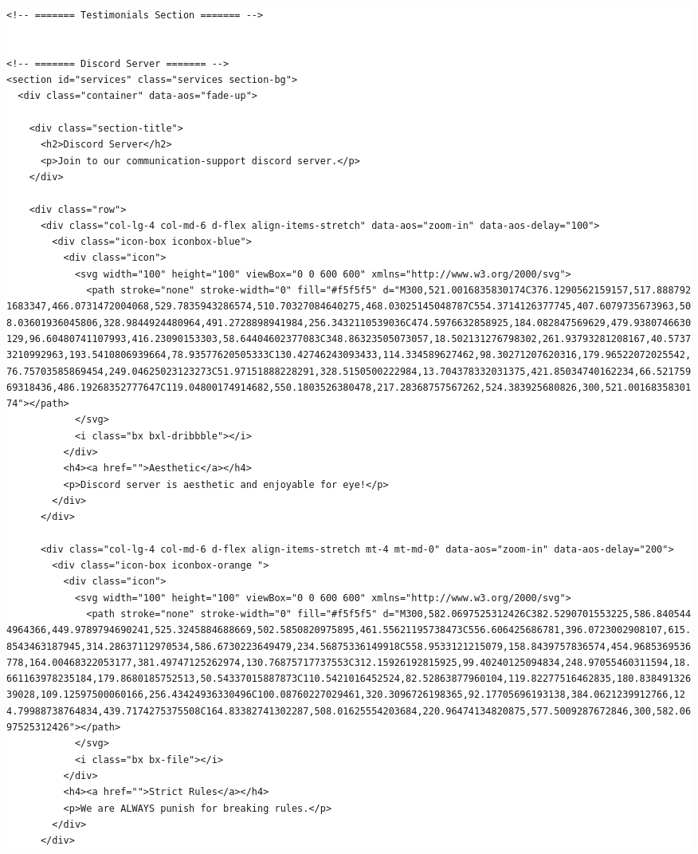     <!-- ======= Testimonials Section ======= -->
   

    <!-- ======= Discord Server ======= -->
    <section id="services" class="services section-bg">
      <div class="container" data-aos="fade-up">

        <div class="section-title">
          <h2>Discord Server</h2>
          <p>Join to our communication-support discord server.</p>
        </div>

        <div class="row">
          <div class="col-lg-4 col-md-6 d-flex align-items-stretch" data-aos="zoom-in" data-aos-delay="100">
            <div class="icon-box iconbox-blue">
              <div class="icon">
                <svg width="100" height="100" viewBox="0 0 600 600" xmlns="http://www.w3.org/2000/svg">
                  <path stroke="none" stroke-width="0" fill="#f5f5f5" d="M300,521.0016835830174C376.1290562159157,517.8887921683347,466.0731472004068,529.7835943286574,510.70327084640275,468.03025145048787C554.3714126377745,407.6079735673963,508.03601936045806,328.9844924480964,491.2728898941984,256.3432110539036C474.5976632858925,184.082847569629,479.9380746630129,96.60480741107993,416.23090153303,58.64404602377083C348.86323505073057,18.502131276798302,261.93793281208167,40.57373210992963,193.5410806939664,78.93577620505333C130.42746243093433,114.334589627462,98.30271207620316,179.96522072025542,76.75703585869454,249.04625023123273C51.97151888228291,328.5150500222984,13.704378332031375,421.85034740162234,66.52175969318436,486.19268352777647C119.04800174914682,550.1803526380478,217.28368757567262,524.383925680826,300,521.0016835830174"></path>
                </svg>
                <i class="bx bxl-dribbble"></i>
              </div>
              <h4><a href="">Aesthetic</a></h4>
              <p>Discord server is aesthetic and enjoyable for eye!</p>
            </div>
          </div>

          <div class="col-lg-4 col-md-6 d-flex align-items-stretch mt-4 mt-md-0" data-aos="zoom-in" data-aos-delay="200">
            <div class="icon-box iconbox-orange ">
              <div class="icon">
                <svg width="100" height="100" viewBox="0 0 600 600" xmlns="http://www.w3.org/2000/svg">
                  <path stroke="none" stroke-width="0" fill="#f5f5f5" d="M300,582.0697525312426C382.5290701553225,586.8405444964366,449.9789794690241,525.3245884688669,502.5850820975895,461.55621195738473C556.606425686781,396.0723002908107,615.8543463187945,314.28637112970534,586.6730223649479,234.56875336149918C558.9533121215079,158.8439757836574,454.9685369536778,164.00468322053177,381.49747125262974,130.76875717737553C312.15926192815925,99.40240125094834,248.97055460311594,18.661163978235184,179.8680185752513,50.54337015887873C110.5421016452524,82.52863877960104,119.82277516462835,180.83849132639028,109.12597500060166,256.43424936330496C100.08760227029461,320.3096726198365,92.17705696193138,384.0621239912766,124.79988738764834,439.7174275375508C164.83382741302287,508.01625554203684,220.96474134820875,577.5009287672846,300,582.0697525312426"></path>
                </svg>
                <i class="bx bx-file"></i>
              </div>
              <h4><a href="">Strict Rules</a></h4>
              <p>We are ALWAYS punish for breaking rules.</p>
            </div>
          </div>
